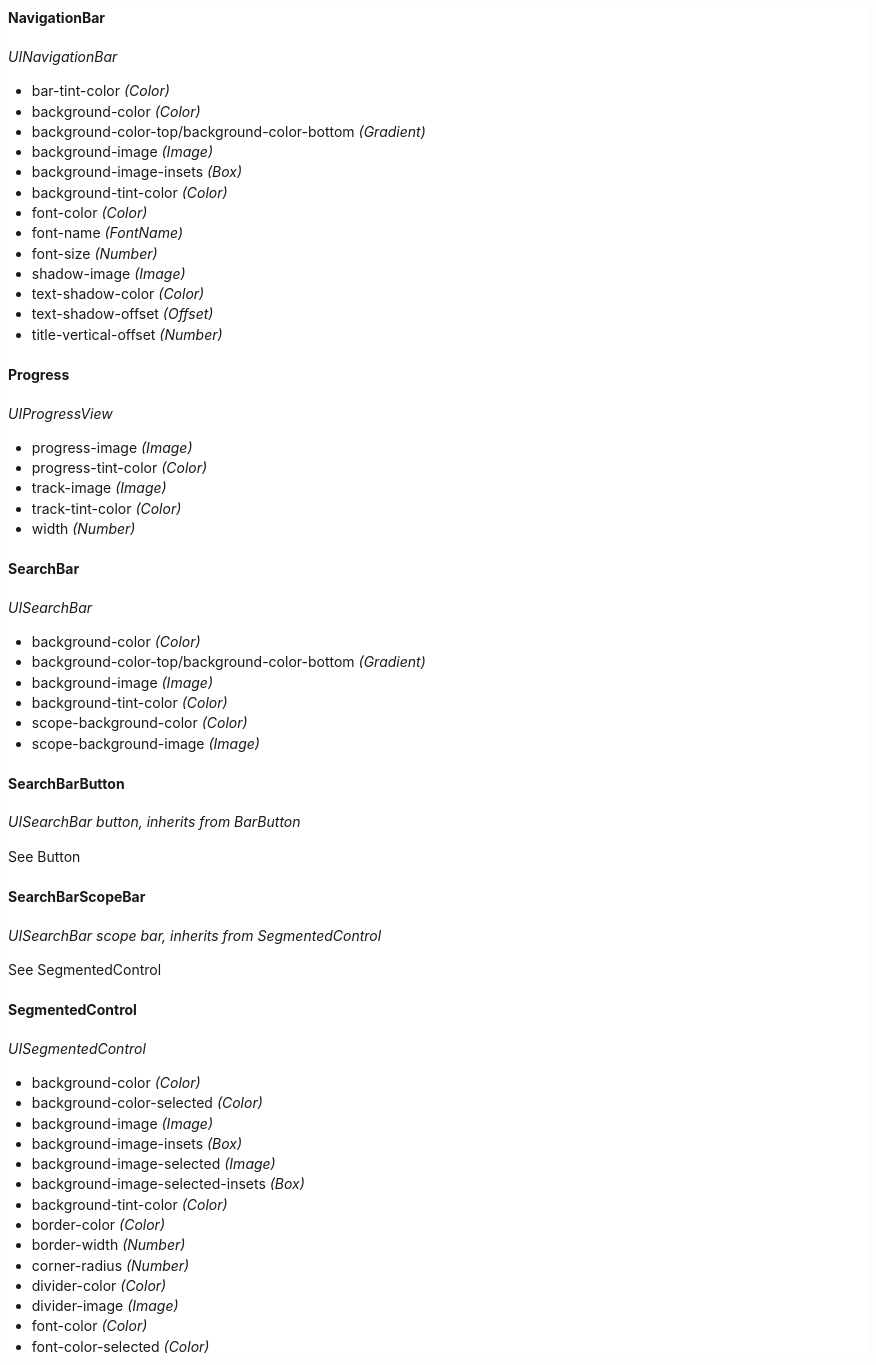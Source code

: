 #### NavigationBar

*UINavigationBar*

* bar-tint-color *(Color)*
* background-color *(Color)*
* background-color-top/background-color-bottom *(Gradient)*
* background-image *(Image)*
* background-image-insets *(Box)*
* background-tint-color *(Color)*
* font-color *(Color)*
* font-name *(FontName)*
* font-size *(Number)*
* shadow-image *(Image)*
* text-shadow-color *(Color)*
* text-shadow-offset *(Offset)*
* title-vertical-offset *(Number)*

#### Progress

*UIProgressView*

* progress-image *(Image)*
* progress-tint-color *(Color)*
* track-image *(Image)*
* track-tint-color *(Color)*
* width *(Number)*

#### SearchBar

*UISearchBar*

* background-color *(Color)*
* background-color-top/background-color-bottom *(Gradient)*
* background-image *(Image)*
* background-tint-color *(Color)*
* scope-background-color *(Color)*
* scope-background-image *(Image)*

#### SearchBarButton

*UISearchBar button, inherits from BarButton*

See Button

#### SearchBarScopeBar

*UISearchBar scope bar, inherits from SegmentedControl*

See SegmentedControl

#### SegmentedControl

*UISegmentedControl*

* background-color *(Color)*
* background-color-selected *(Color)*
* background-image *(Image)*
* background-image-insets *(Box)*
* background-image-selected *(Image)*
* background-image-selected-insets *(Box)*
* background-tint-color *(Color)*
* border-color *(Color)*
* border-width *(Number)*
* corner-radius *(Number)*
* divider-color *(Color)*
* divider-image *(Image)*
* font-color *(Color)*
* font-color-selected *(Color)*